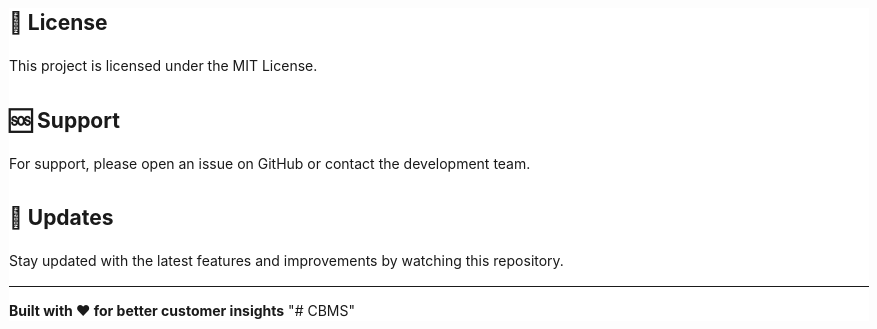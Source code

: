 ## 📝 License

This project is licensed under the MIT License.

## 🆘 Support

For support, please open an issue on GitHub or contact the development team.

## 🔄 Updates

Stay updated with the latest features and improvements by watching this repository.

---

**Built with ❤️ for better customer insights** "# CBMS" 
